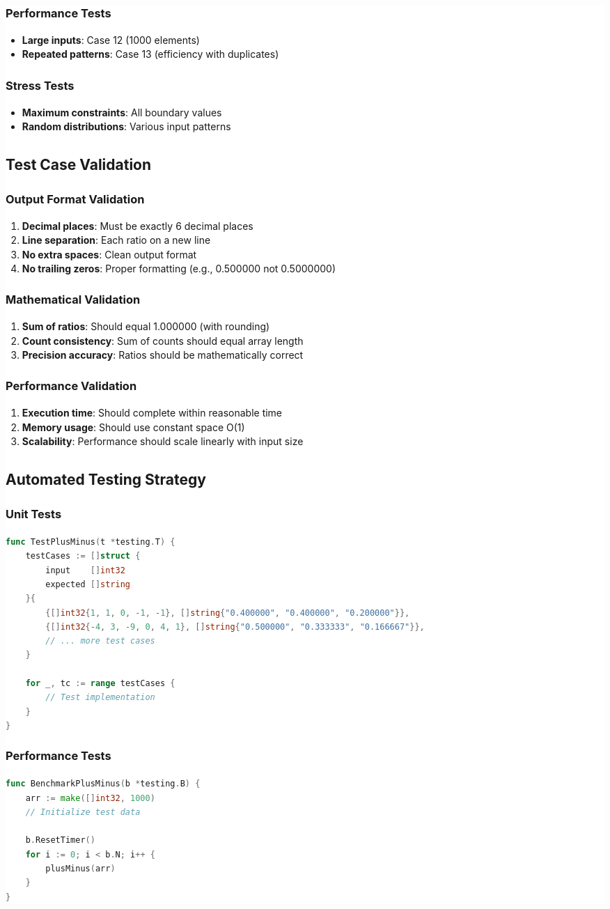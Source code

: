 ### Performance Tests
- **Large inputs**: Case 12 (1000 elements)
- **Repeated patterns**: Case 13 (efficiency with duplicates)

### Stress Tests
- **Maximum constraints**: All boundary values
- **Random distributions**: Various input patterns

## Test Case Validation

### Output Format Validation
1. **Decimal places**: Must be exactly 6 decimal places
2. **Line separation**: Each ratio on a new line
3. **No extra spaces**: Clean output format
4. **No trailing zeros**: Proper formatting (e.g., 0.500000 not 0.5000000)

### Mathematical Validation
1. **Sum of ratios**: Should equal 1.000000 (with rounding)
2. **Count consistency**: Sum of counts should equal array length
3. **Precision accuracy**: Ratios should be mathematically correct

### Performance Validation
1. **Execution time**: Should complete within reasonable time
2. **Memory usage**: Should use constant space O(1)
3. **Scalability**: Performance should scale linearly with input size

## Automated Testing Strategy

### Unit Tests
```go
func TestPlusMinus(t *testing.T) {
    testCases := []struct {
        input    []int32
        expected []string
    }{
        {[]int32{1, 1, 0, -1, -1}, []string{"0.400000", "0.400000", "0.200000"}},
        {[]int32{-4, 3, -9, 0, 4, 1}, []string{"0.500000", "0.333333", "0.166667"}},
        // ... more test cases
    }
    
    for _, tc := range testCases {
        // Test implementation
    }
}
```

### Performance Tests
```go
func BenchmarkPlusMinus(b *testing.B) {
    arr := make([]int32, 1000)
    // Initialize test data
    
    b.ResetTimer()
    for i := 0; i < b.N; i++ {
        plusMinus(arr)
    }
}
```
